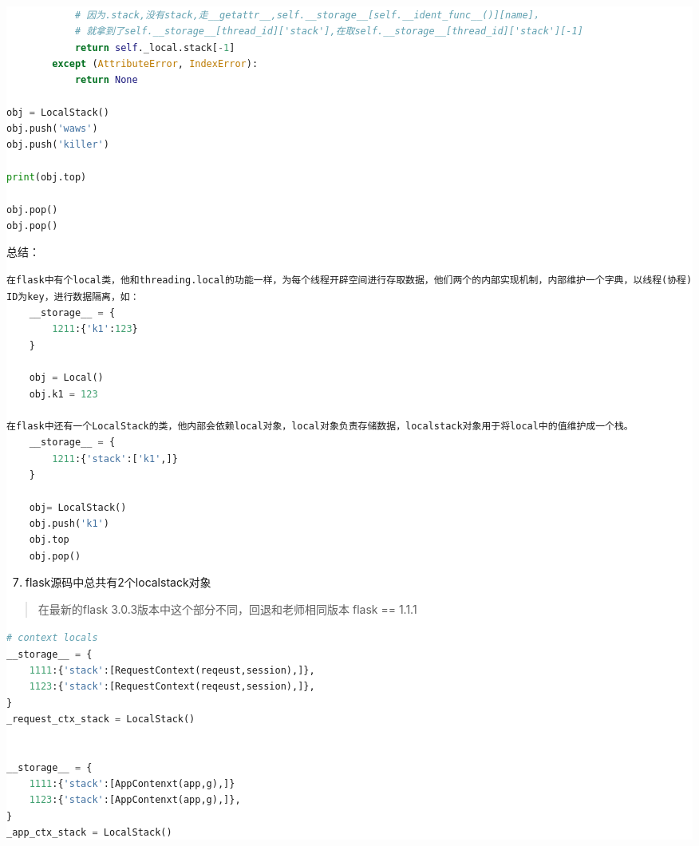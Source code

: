 ```python
            # 因为.stack,没有stack,走__getattr__,self.__storage__[self.__ident_func__()][name]，
            # 就拿到了self.__storage__[thread_id]['stack'],在取self.__storage__[thread_id]['stack'][-1]
            return self._local.stack[-1]
        except (AttributeError, IndexError):
            return None

obj = LocalStack()
obj.push('waws')
obj.push('killer')

print(obj.top)

obj.pop()
obj.pop()
```

总结：

```python
在flask中有个local类，他和threading.local的功能一样，为每个线程开辟空间进行存取数据，他们两个的内部实现机制，内部维护一个字典，以线程(协程)ID为key，进行数据隔离，如：
    __storage__ = {
		1211:{'k1':123}
    }
    
    obj = Local()
    obj.k1 = 123
    
在flask中还有一个LocalStack的类，他内部会依赖local对象，local对象负责存储数据，localstack对象用于将local中的值维护成一个栈。
	__storage__ = {
		1211:{'stack':['k1',]}
    }

	obj= LocalStack()
    obj.push('k1')
    obj.top
    obj.pop()
```

7. flask源码中总共有2个localstack对象

> 在最新的flask 3.0.3版本中这个部分不同，回退和老师相同版本 flask == 1.1.1

```python
# context locals
__storage__ = {
	1111:{'stack':[RequestContext(reqeust,session),]},
    1123:{'stack':[RequestContext(reqeust,session),]},
}
_request_ctx_stack = LocalStack()


__storage__ = {
	1111:{'stack':[AppContenxt(app,g),]}
    1123:{'stack':[AppContenxt(app,g),]},
}
_app_ctx_stack = LocalStack()
```
